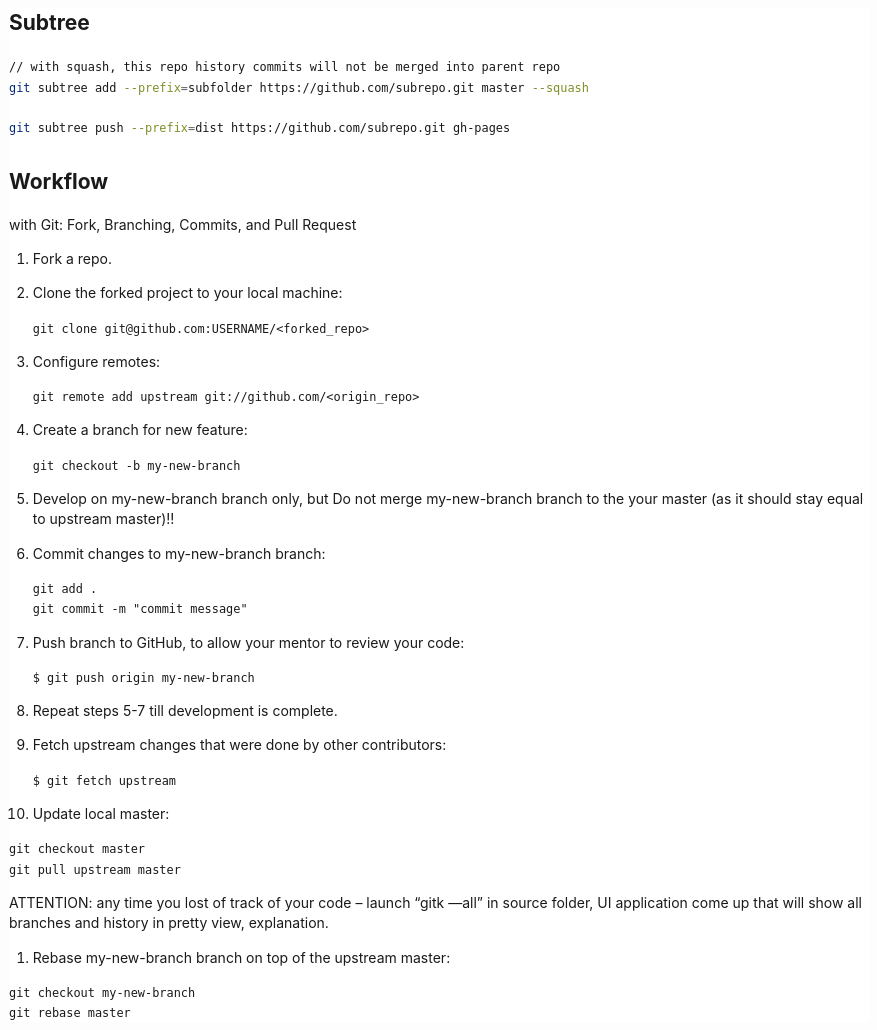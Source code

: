 ## Subtree

```bash
// with squash, this repo history commits will not be merged into parent repo
git subtree add --prefix=subfolder https://github.com/subrepo.git master --squash

git subtree push --prefix=dist https://github.com/subrepo.git gh-pages
```


## Workflow

with Git: Fork, Branching, Commits, and Pull Request

1. Fork a repo.
2. Clone the forked project to your local machine:

   `git clone git@github.com:USERNAME/<forked_repo>`

3. Configure remotes:

   `git remote add upstream git://github.com/<origin_repo>`

4. Create a branch for new feature:

   `git checkout -b my-new-branch`

5. Develop on my-new-branch branch only, but Do not merge my-new-branch branch to the your master (as it should stay equal to upstream master)!!
6. Commit changes to my-new-branch branch:

   ```shell
   git add .
   git commit -m "commit message"
   ```

7. Push branch to GitHub, to allow your mentor to review your code:

   `$ git push origin my-new-branch`

8. Repeat steps 5-7 till development is complete.
9. Fetch upstream changes that were done by other contributors:

   `$ git fetch upstream`

10. Update local master:

```shell
git checkout master
git pull upstream master
```

ATTENTION: any time you lost of track of your code – launch “gitk —all” in source folder, UI application come up that will show all branches and history in pretty view, explanation.

1. Rebase my-new-branch branch on top of the upstream master:

```shell
git checkout my-new-branch
git rebase master
```
